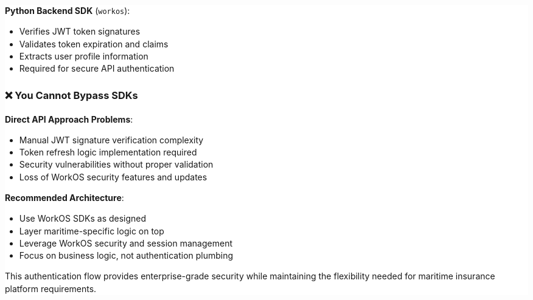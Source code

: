 **Python Backend SDK** (`workos`):
- Verifies JWT token signatures
- Validates token expiration and claims
- Extracts user profile information
- Required for secure API authentication

### ❌ You Cannot Bypass SDKs

**Direct API Approach Problems**:
- Manual JWT signature verification complexity
- Token refresh logic implementation required
- Security vulnerabilities without proper validation
- Loss of WorkOS security features and updates

**Recommended Architecture**:
- Use WorkOS SDKs as designed
- Layer maritime-specific logic on top
- Leverage WorkOS security and session management
- Focus on business logic, not authentication plumbing

This authentication flow provides enterprise-grade security while maintaining the flexibility needed for maritime insurance platform requirements.